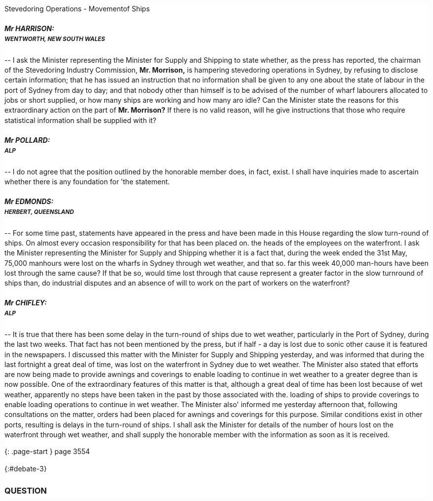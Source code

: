 Stevedoring Operations - Movementof Ships

##### Mr HARRISON:<br><small class="text-muted">WENTWORTH, NEW SOUTH WALES</small>

-- I ask the Minister representing the Minister for Supply and Shipping to state whether, as the press has reported, the  chairman  of the Stevedoring Industry Commission,  **Mr. Morrison,**  is hampering stevedoring operations in Sydney, by refusing to disclose certain information; that he has issued an instruction that no information shall be given to any one about the state of labour in the port of Sydney from day to day; and that nobody other than himself is to be advised of the number of wharf labourers allocated to jobs or short supplied, or how many ships are working and how many aro idle? Can the Minister state the reasons for this extraordinary action on the part of  **Mr. Morrison?**  If there is no valid reason, will he give instructions that those who require statistical information shall be supplied with it? 

##### Mr POLLARD:<br><small class="text-muted">ALP</small>

-- I do not agree that the position outlined by the honorable member does, in fact, exist. I shall have inquiries made to ascertain whether there is any foundation for 'the statement. 

##### Mr EDMONDS:<br><small class="text-muted">HERBERT, QUEENSLAND</small>

-- For some time past, statements have appeared in the press and have been made in this House regarding the slow turn-round of ships. On almost every occasion responsibility for that has been placed on. the heads of the employees on the waterfront. I ask the Minister representing the Minister for Supply and Shipping whether it is a fact that, during the week ended the 31st May, 75,000 manhours were lost on the wharfs in Sydney through wet weather, and that so. far this week 40,000 man-hours have been lost through the same cause? If that be so, would time lost through that cause represent a greater factor in the slow turnround of ships than, do industrial disputes and an absence of will to work on the part of workers on the waterfront? 

##### Mr CHIFLEY:<br><small class="text-muted">ALP</small>

-- It is true that there has been some delay in the turn-round of ships due to wet weather, particularly in the Port of Sydney, during the last two weeks. That fact has not been mentioned by the press, but if half - a day is lost due to sonic other cause it is featured in the newspapers. I discussed this matter with the Minister for Supply and Shipping yesterday, and was informed that during the last fortnight a great deal of time, was lost on the waterfront in Sydney due to wet weather. The Minister also stated that efforts are now being made to provide awnings and coverings to enable loading to continue in wet weather to a greater degree than is now possible. One of the extraordinary features of this matter is that, although a great deal of time has been lost because of wet weather, apparently no steps have been taken in the past by those associated with the. loading of ships to provide coverings to enable loading operations to continue in wet weather. The Minister also' informed me yesterday afternoon that, following consultations on the matter, orders had been placed for awnings and coverings for this purpose. Similar conditions exist in other ports, resulting is delays in the turn-round of ships. I shall ask the Minister for details of the number of hours lost on the waterfront through wet weather, and shall supply the honorable member with the information as soon as it is received. 

{: .page-start }
page 3554

{:#debate-3}
### QUESTION
